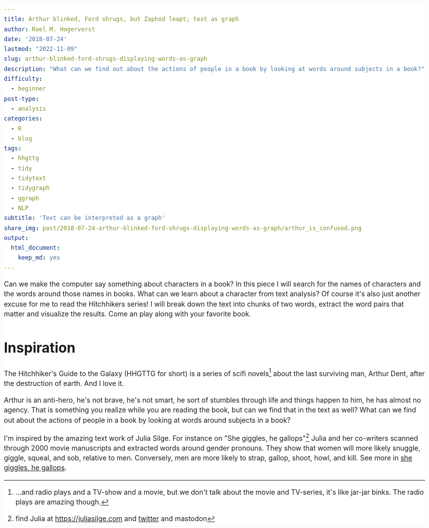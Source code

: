 ```yaml
---
title: Arthur blinked, Ford shrugs, but Zaphod leapt; text as graph
author: Roel M. Hogervorst
date: '2018-07-24'
lastmod: "2022-11-09"
slug: arthur-blinked-ford-shrugs-displaying-words-as-graph
description: "What can we find out about the actions of people in a book by looking at words around subjects in a book?"
difficulty:
  - beginner
post-type:
  - analysis
categories:
  - R
  - blog
tags:
  - hhgttg
  - tidy
  - tidytext
  - tidygraph
  - ggraph
  - NLP
subtitle: 'Text can be interpreted as a graph'
share_img: post/2018-07-24-arthur-blinked-ford-shrugs-displaying-words-as-graph/arthur_is_confused.png
output:
  html_document:
    keep_md: yes
---
```


Can we make the computer say something about characters in a book? In this piece I will search for the names of characters and the words around those names in books. What can we learn about a character from text analysis? Of course it's also just another excuse for me to read the Hitchhikers series! I will break down the text into chunks of two words, extract the word pairs that matter and visualize the results. Come an play along with your favorite book.


# Inspiration
The Hitchhiker's Guide to the Galaxy (HHGTTG for short) is a series of scifi novels[^1] about the last surviving man, Arthur Dent, after the destruction of earth. And I love it.

Arthur is an anti-hero, he's not brave, he's not smart, he sort of stumbles through life and things happen to him, he has almost no agency. That is something you realize while you are reading the book, but can we find that in the text as well? What can we find out about the actions of people in a book by looking at words around subjects in a book?

I'm inspired by the amazing text work of Julia Silge. For instance on "She giggles, he gallops"[^2] Julia and her co-writers scanned through 2000 movie manuscripts and extracted words around gender pronouns. They show that  women will more likely snuggle, giggle, squeal, and sob, relative to men. Conversely, men are more likely to strap, gallop, shoot, howl, and kill. See more in [she giggles, he gallops](https://pudding.cool/2017/08/screen-direction/). 


[^1]: ...and radio plays and a TV-show and a movie, but we don't talk about the movie and TV-series, it's like jar-jar binks. The radio plays are amazing though.
[^2]: find Julia at https://juliasilge.com and [twitter](https://twitter.com/juliasilge) and mastodon